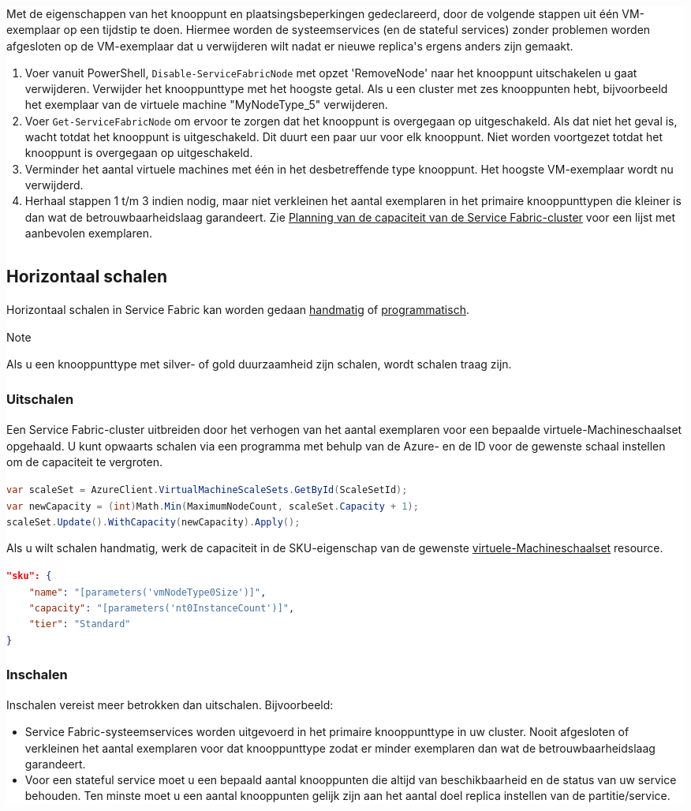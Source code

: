 Met de eigenschappen van het knooppunt en plaatsingsbeperkingen gedeclareerd, door de volgende stappen uit één VM-exemplaar op een tijdstip te doen. Hiermee worden de systeemservices (en de stateful services) zonder problemen worden afgesloten op de VM-exemplaar dat u verwijderen wilt nadat er nieuwe replica's ergens anders zijn gemaakt.
1. Voer vanuit PowerShell, `Disable-ServiceFabricNode` met opzet 'RemoveNode' naar het knooppunt uitschakelen u gaat verwijderen. Verwijder het knooppunttype met het hoogste getal. Als u een cluster met zes knooppunten hebt, bijvoorbeeld het exemplaar van de virtuele machine "MyNodeType_5" verwijderen.
2. Voer `Get-ServiceFabricNode` om ervoor te zorgen dat het knooppunt is overgegaan op uitgeschakeld. Als dat niet het geval is, wacht totdat het knooppunt is uitgeschakeld. Dit duurt een paar uur voor elk knooppunt. Niet worden voortgezet totdat het knooppunt is overgegaan op uitgeschakeld.
3. Verminder het aantal virtuele machines met één in het desbetreffende type knooppunt. Het hoogste VM-exemplaar wordt nu verwijderd.
4. Herhaal stappen 1 t/m 3 indien nodig, maar niet verkleinen het aantal exemplaren in het primaire knooppunttypen die kleiner is dan wat de betrouwbaarheidslaag garandeert. Zie [Planning van de capaciteit van de Service Fabric-cluster](https://docs.microsoft.com/azure/service-fabric/service-fabric-cluster-capacity) voor een lijst met aanbevolen exemplaren.

## <a name="horizontal-scaling"></a>Horizontaal schalen

Horizontaal schalen in Service Fabric kan worden gedaan [handmatig](https://docs.microsoft.com/azure/service-fabric/service-fabric-cluster-scale-up-down) of [programmatisch](https://docs.microsoft.com/azure/service-fabric/service-fabric-cluster-programmatic-scaling).

> [!NOTE]
> Als u een knooppunttype met silver- of gold duurzaamheid zijn schalen, wordt schalen traag zijn.

### <a name="scaling-out"></a>Uitschalen

Een Service Fabric-cluster uitbreiden door het verhogen van het aantal exemplaren voor een bepaalde virtuele-Machineschaalset opgehaald. U kunt opwaarts schalen via een programma met behulp van de Azure- en de ID voor de gewenste schaal instellen om de capaciteit te vergroten.

```c#
var scaleSet = AzureClient.VirtualMachineScaleSets.GetById(ScaleSetId);
var newCapacity = (int)Math.Min(MaximumNodeCount, scaleSet.Capacity + 1);
scaleSet.Update().WithCapacity(newCapacity).Apply(); 
```

Als u wilt schalen handmatig, werk de capaciteit in de SKU-eigenschap van de gewenste [virtuele-Machineschaalset](https://docs.microsoft.com/rest/api/compute/virtualmachinescalesets/createorupdate#virtualmachinescalesetosprofile) resource.
```json
"sku": {
    "name": "[parameters('vmNodeType0Size')]",
    "capacity": "[parameters('nt0InstanceCount')]",
    "tier": "Standard"
}
```

### <a name="scaling-in"></a>Inschalen

Inschalen vereist meer betrokken dan uitschalen. Bijvoorbeeld:
* Service Fabric-systeemservices worden uitgevoerd in het primaire knooppunttype in uw cluster. Nooit afgesloten of verkleinen het aantal exemplaren voor dat knooppunttype zodat er minder exemplaren dan wat de betrouwbaarheidslaag garandeert. 
* Voor een stateful service moet u een bepaald aantal knooppunten die altijd van beschikbaarheid en de status van uw service behouden. Ten minste moet u een aantal knooppunten gelijk zijn aan het aantal doel replica instellen van de partitie/service.


[Image1]: ./media/service-fabric-best-practices/generate-common-name-cert-portal.png